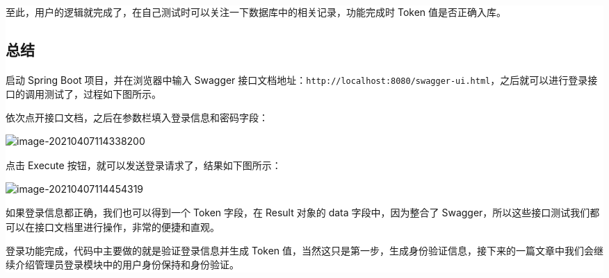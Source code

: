 至此，用户的逻辑就完成了，在自己测试时可以关注一下数据库中的相关记录，功能完成时 Token 值是否正确入库。

## 总结

启动 Spring Boot 项目，并在浏览器中输入 Swagger 接口文档地址：`http://localhost:8080/swagger-ui.html`，之后就可以进行登录接口的调用测试了，过程如下图所示。

依次点开接口文档，之后在参数栏填入登录信息和密码字段：

![image-20210407114338200](https://p3-juejin.byteimg.com/tos-cn-i-k3u1fbpfcp/0fb8661095a24566a0556ef816946829~tplv-k3u1fbpfcp-zoom-1.image)

点击 Execute 按钮，就可以发送登录请求了，结果如下图所示：

![image-20210407114454319](https://p3-juejin.byteimg.com/tos-cn-i-k3u1fbpfcp/c93dbc3907d14bd09414552a0c4f13c1~tplv-k3u1fbpfcp-zoom-1.image)

如果登录信息都正确，我们也可以得到一个 Token 字段，在 Result 对象的 data 字段中，因为整合了 Swagger，所以这些接口测试我们都可以在接口文档里进行操作，非常的便捷和直观。

登录功能完成，代码中主要做的就是验证登录信息并生成 Token 值，当然这只是第一步，生成身份验证信息，接下来的一篇文章中我们会继续介绍管理员登录模块中的用户身份保持和身份验证。